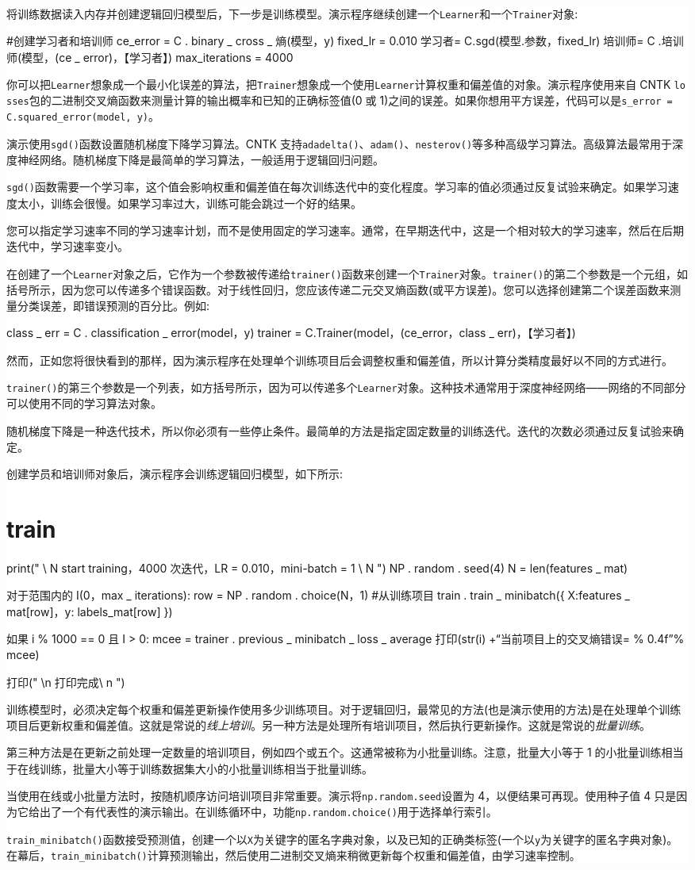 将训练数据读入内存并创建逻辑回归模型后，下一步是训练模型。演示程序继续创建一个`Learner`和一个`Trainer`对象:

#创建学习者和培训师
ce_error = C . binary _ cross _ 熵(模型，y)
fixed_lr = 0.010
学习者= C.sgd(模型.参数，fixed_lr)
培训师= C .培训师(模型，(ce _ error)，【学习者】)
max_iterations = 4000

你可以把`Learner`想象成一个最小化误差的算法，把`Trainer`想象成一个使用`Learner`计算权重和偏差值的对象。演示程序使用来自 CNTK `losses`包的二进制交叉熵函数来测量计算的输出概率和已知的正确标签值(0 或 1)之间的误差。如果你想用平方误差，代码可以是`s_error = C.squared_error(model, y)`。

演示使用`sgd()`函数设置随机梯度下降学习算法。CNTK 支持`adadelta()`、`adam()`、`nesterov()`等多种高级学习算法。高级算法最常用于深度神经网络。随机梯度下降是最简单的学习算法，一般适用于逻辑回归问题。

`sgd()`函数需要一个学习率，这个值会影响权重和偏差值在每次训练迭代中的变化程度。学习率的值必须通过反复试验来确定。如果学习速度太小，训练会很慢。如果学习率过大，训练可能会跳过一个好的结果。

您可以指定学习速率不同的学习速率计划，而不是使用固定的学习速率。通常，在早期迭代中，这是一个相对较大的学习速率，然后在后期迭代中，学习速率变小。

在创建了一个`Learner`对象之后，它作为一个参数被传递给`trainer()`函数来创建一个`Trainer`对象。`trainer()`的第二个参数是一个元组，如括号所示，因为您可以传递多个错误函数。对于线性回归，您应该传递二元交叉熵函数(或平方误差)。您可以选择创建第二个误差函数来测量分类误差，即错误预测的百分比。例如:

class _ err = C . classification _ error(model，y)
trainer = C.Trainer(model，(ce_error，class _ err)，【学习者】)

然而，正如您将很快看到的那样，因为演示程序在处理单个训练项目后会调整权重和偏差值，所以计算分类精度最好以不同的方式进行。

`trainer()`的第三个参数是一个列表，如方括号所示，因为可以传递多个`Learner`对象。这种技术通常用于深度神经网络——网络的不同部分可以使用不同的学习算法对象。

随机梯度下降是一种迭代技术，所以你必须有一些停止条件。最简单的方法是指定固定数量的训练迭代。迭代的次数必须通过反复试验来确定。

创建学员和培训师对象后，演示程序会训练逻辑回归模型，如下所示:

# train
print(" \ N start training，4000 次迭代，LR = 0.010，mini-batch = 1 \ N ")
NP . random . seed(4)
N = len(features _ mat)

对于范围内的 I(0，max _ iterations):
row = NP . random . choice(N，1) #从训练项目
train . train _ minibatch({ X:features _ mat[row]，y: labels_mat[row] })

如果 i % 1000 == 0 且 I > 0:
mcee = trainer . previous _ minibatch _ loss _ average
打印(str(i) +“当前项目上的交叉熵错误= % 0.4f”% mcee)

打印(" \n 打印完成\ n ")

训练模型时，必须决定每个权重和偏差更新操作使用多少训练项目。对于逻辑回归，最常见的方法(也是演示使用的方法)是在处理单个训练项目后更新权重和偏差值。这就是常说的*线上培训*。另一种方法是处理所有培训项目，然后执行更新操作。这就是常说的*批量训练*。

第三种方法是在更新之前处理一定数量的培训项目，例如四个或五个。这通常被称为小批量训练。注意，批量大小等于 1 的小批量训练相当于在线训练，批量大小等于训练数据集大小的小批量训练相当于批量训练。

当使用在线或小批量方法时，按随机顺序访问培训项目非常重要。演示将`np.random.seed`设置为 4，以便结果可再现。使用种子值 4 只是因为它给出了一个有代表性的演示输出。在训练循环中，功能`np.random.choice()`用于选择单行索引。

`train_minibatch()`函数接受预测值，创建一个以`X`为关键字的匿名字典对象，以及已知的正确类标签(一个以`y`为关键字的匿名字典对象)。在幕后，`train_minibatch()`计算预测输出，然后使用二进制交叉熵来稍微更新每个权重和偏差值，由学习速率控制。
